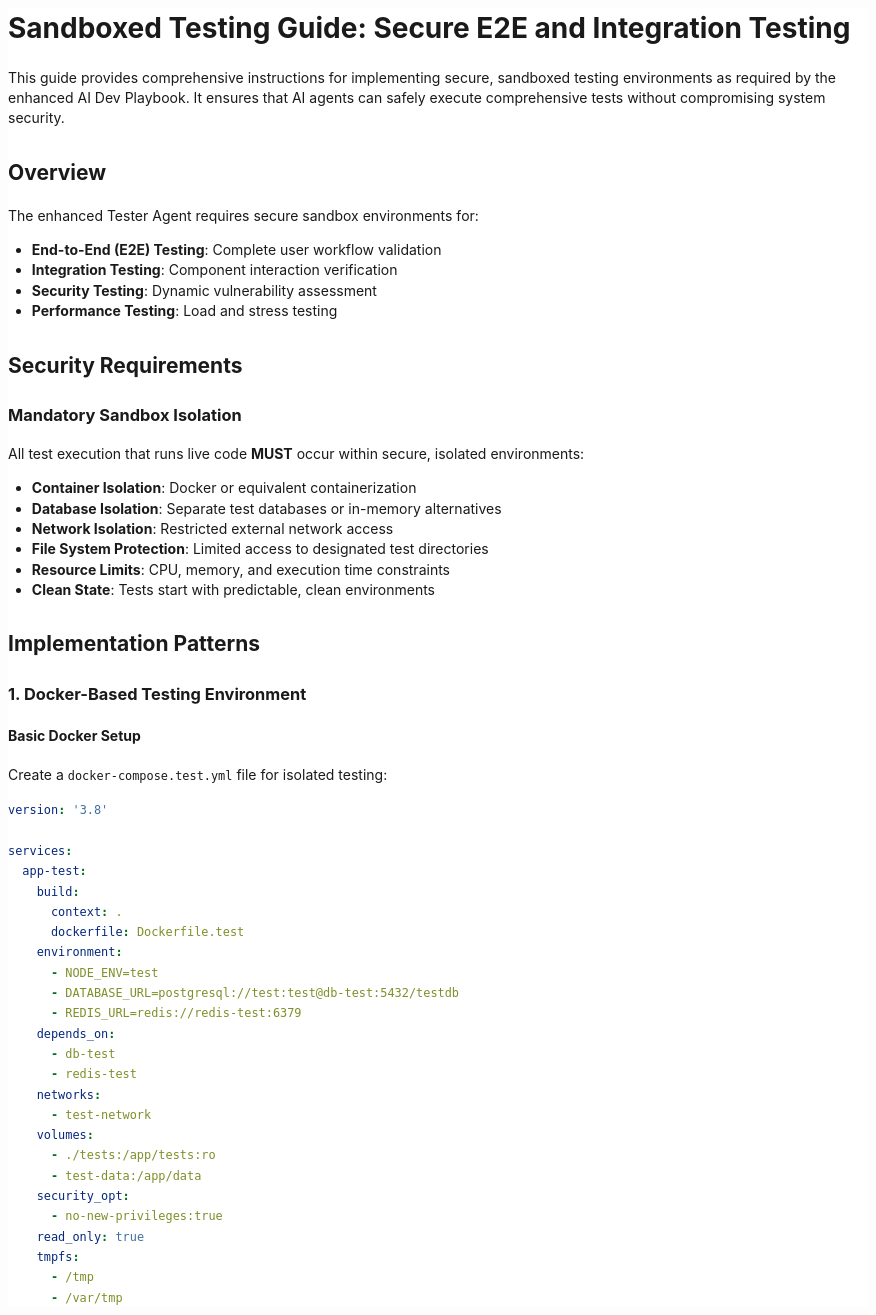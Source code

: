 # Sandboxed Testing Guide: Secure E2E and Integration Testing

This guide provides comprehensive instructions for implementing secure, sandboxed testing environments as required by the enhanced AI Dev Playbook. It ensures that AI agents can safely execute comprehensive tests without compromising system security.

## Overview

The enhanced Tester Agent requires secure sandbox environments for:
- **End-to-End (E2E) Testing**: Complete user workflow validation
- **Integration Testing**: Component interaction verification
- **Security Testing**: Dynamic vulnerability assessment
- **Performance Testing**: Load and stress testing

## Security Requirements

### Mandatory Sandbox Isolation

All test execution that runs live code **MUST** occur within secure, isolated environments:

- **Container Isolation**: Docker or equivalent containerization
- **Database Isolation**: Separate test databases or in-memory alternatives
- **Network Isolation**: Restricted external network access
- **File System Protection**: Limited access to designated test directories
- **Resource Limits**: CPU, memory, and execution time constraints
- **Clean State**: Tests start with predictable, clean environments

## Implementation Patterns

### 1. Docker-Based Testing Environment

#### Basic Docker Setup

Create a `docker-compose.test.yml` file for isolated testing:

```yaml
version: '3.8'

services:
  app-test:
    build:
      context: .
      dockerfile: Dockerfile.test
    environment:
      - NODE_ENV=test
      - DATABASE_URL=postgresql://test:test@db-test:5432/testdb
      - REDIS_URL=redis://redis-test:6379
    depends_on:
      - db-test
      - redis-test
    networks:
      - test-network
    volumes:
      - ./tests:/app/tests:ro
      - test-data:/app/data
    security_opt:
      - no-new-privileges:true
    read_only: true
    tmpfs:
      - /tmp
      - /var/tmp
```